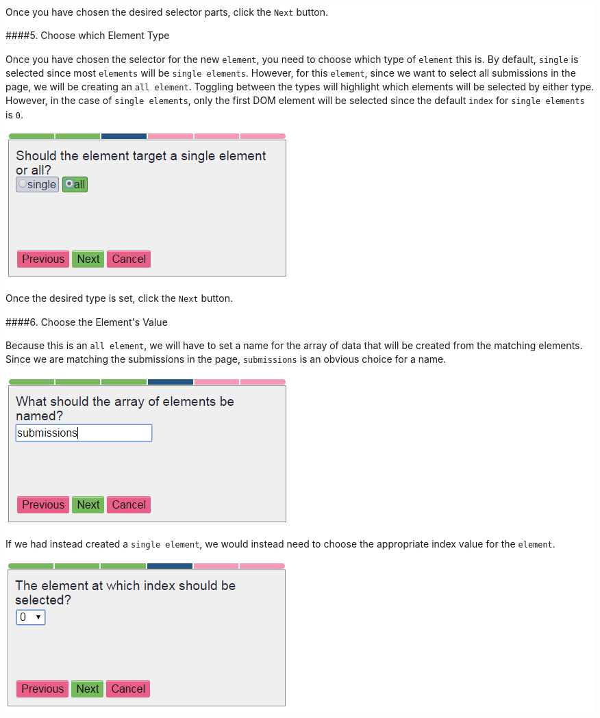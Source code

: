 Once you have chosen the desired selector parts, click the `Next` button.

####5. Choose which Element Type

Once you have chosen the selector for the new `element`, you need to choose which type of `element` this is. By default, `single` is selected since most `elements` will be `single elements`. However, for this `element`, since we want to select all submissions in the page, we will be creating an `all element`. Toggling between the types will highlight which elements will be selected by either type. However, in the case of `single elements`, only the first DOM element will be selected since the default `index` for `single elements` is `0`.

![choose element type](img/choose-element-type.png)

Once the desired type is set, click the `Next` button.

####6. Choose the Element's Value

Because this is an `all element`, we will have to set a name for the array of data that will be created from the matching elements. Since we are matching the submissions in the page, `submissions` is an obvious choice for a name.

![choose element name](img/choose-element-name.png)

If we had instead created a `single element`, we would instead need to choose the appropriate index value for the `element`.

![choose element index](img/choose-element-index.png)
